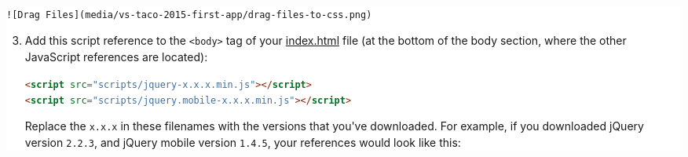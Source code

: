     ![Drag Files](media/vs-taco-2015-first-app/drag-files-to-css.png)    

3. Add this script reference to the `<body>` tag of your [index.html](#tour-project) file (at the bottom of the body section, where the other JavaScript references are located):

    ```html
    <script src="scripts/jquery-x.x.x.min.js"></script>
    <script src="scripts/jquery.mobile-x.x.x.min.js"></script>
    ```

    Replace the `x.x.x` in these filenames with the versions that you've downloaded. For example, if you downloaded jQuery version `2.2.3`, and jQuery mobile version `1.4.5`, your references would look like this:
